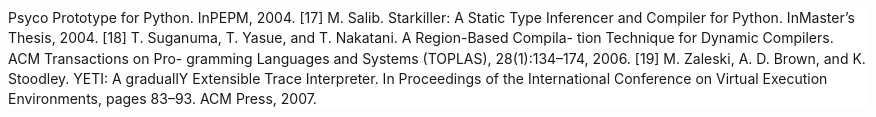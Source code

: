 Psyco Prototype for Python. InPEPM, 2004.
[17] M. Salib. Starkiller: A Static Type Inferencer and Compiler for
Python. InMaster’s Thesis, 2004.
[18] T. Suganuma, T. Yasue, and T. Nakatani. A Region-Based Compila-
tion Technique for Dynamic Compilers. ACM Transactions on Pro-
gramming Languages and Systems (TOPLAS), 28(1):134–174, 2006.
[19] M. Zaleski, A. D. Brown, and K. Stoodley. YETI: A graduallY
Extensible Trace Interpreter. In Proceedings of the International
Conference on Virtual Execution Environments, pages 83–93. ACM
Press, 2007.

